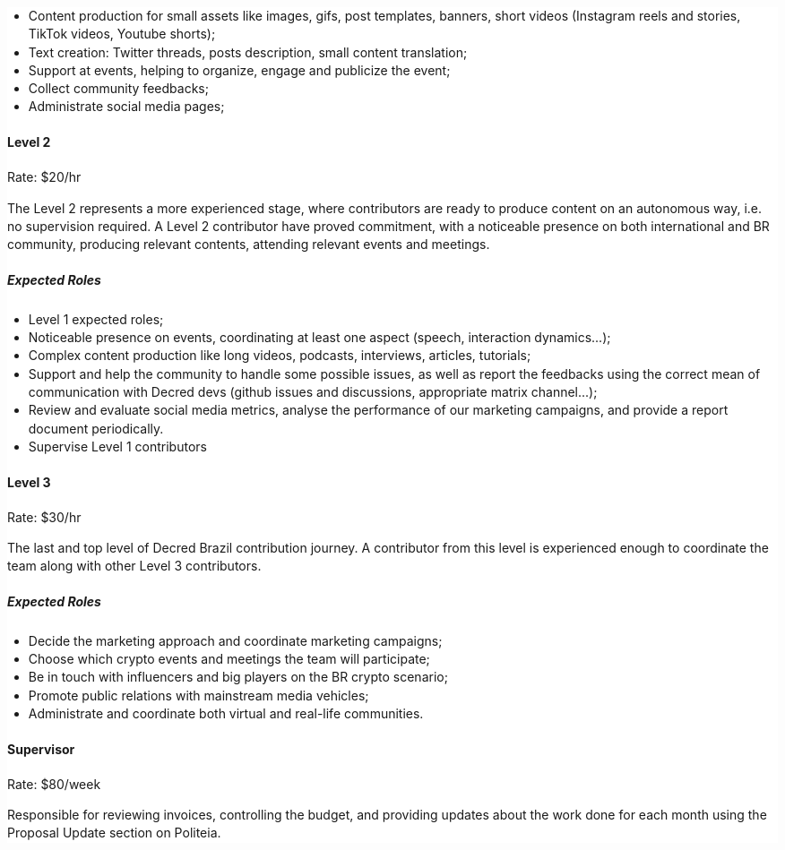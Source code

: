 - Content production for small assets like images, gifs, post templates,
  banners, short videos (Instagram reels and stories, TikTok videos, Youtube
  shorts);
- Text creation: Twitter threads, posts description, small content translation;
- Support at events, helping to organize, engage and publicize the event;
- Collect community feedbacks;
- Administrate social media pages;

#### Level 2

Rate: $20/hr

The Level 2 represents a more experienced stage, where contributors are ready to
produce content on an autonomous way, i.e. no supervision required. A Level 2
contributor have proved commitment, with a noticeable presence on both
international and BR community, producing relevant contents, attending relevant
events and meetings.

##### Expected Roles

- Level 1 expected roles;
- Noticeable presence on events, coordinating at least one aspect (speech,
  interaction dynamics...);
- Complex content production like long videos, podcasts, interviews, articles,
  tutorials;
- Support and help the community to handle some possible issues, as well as
  report the feedbacks using the correct mean of communication with Decred devs
  (github issues and discussions, appropriate matrix channel...);
- Review and evaluate social media metrics, analyse the performance of our
  marketing campaigns, and provide a report document periodically.
- Supervise Level 1 contributors

#### Level 3

Rate: $30/hr

The last and top level of Decred Brazil contribution journey. A contributor from
this level is experienced enough to coordinate the team along with other Level 3
contributors.

##### Expected Roles

- Decide the marketing approach and coordinate marketing campaigns;
- Choose which crypto events and meetings the team will participate;
- Be in touch with influencers and big players on the BR crypto scenario;
- Promote public relations with mainstream media vehicles;
- Administrate and coordinate both virtual and real-life communities.

#### Supervisor

Rate: $80/week

Responsible for reviewing invoices, controlling the budget, and providing
updates about the work done for each month using the Proposal Update section
on Politeia.
